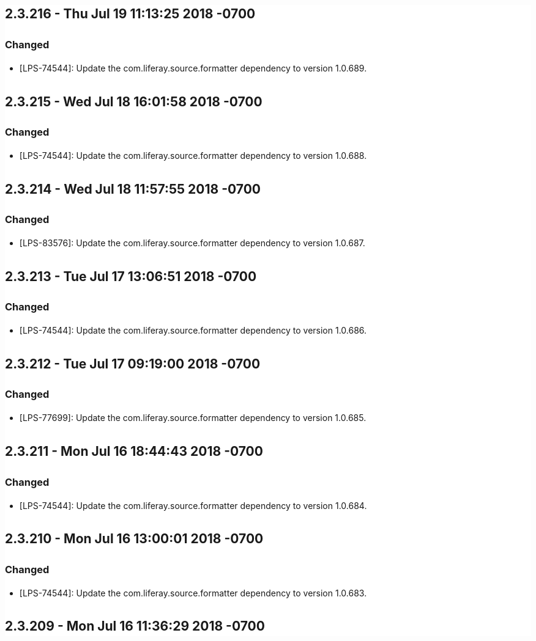 ## 2.3.216 - Thu Jul 19 11:13:25 2018 -0700

### Changed
- [LPS-74544]: Update the com.liferay.source.formatter dependency to version
1.0.689.

## 2.3.215 - Wed Jul 18 16:01:58 2018 -0700

### Changed
- [LPS-74544]: Update the com.liferay.source.formatter dependency to version
1.0.688.

## 2.3.214 - Wed Jul 18 11:57:55 2018 -0700

### Changed
- [LPS-83576]: Update the com.liferay.source.formatter dependency to version
1.0.687.

## 2.3.213 - Tue Jul 17 13:06:51 2018 -0700

### Changed
- [LPS-74544]: Update the com.liferay.source.formatter dependency to version
1.0.686.

## 2.3.212 - Tue Jul 17 09:19:00 2018 -0700

### Changed
- [LPS-77699]: Update the com.liferay.source.formatter dependency to version
1.0.685.

## 2.3.211 - Mon Jul 16 18:44:43 2018 -0700

### Changed
- [LPS-74544]: Update the com.liferay.source.formatter dependency to version
1.0.684.

## 2.3.210 - Mon Jul 16 13:00:01 2018 -0700

### Changed
- [LPS-74544]: Update the com.liferay.source.formatter dependency to version
1.0.683.

## 2.3.209 - Mon Jul 16 11:36:29 2018 -0700
